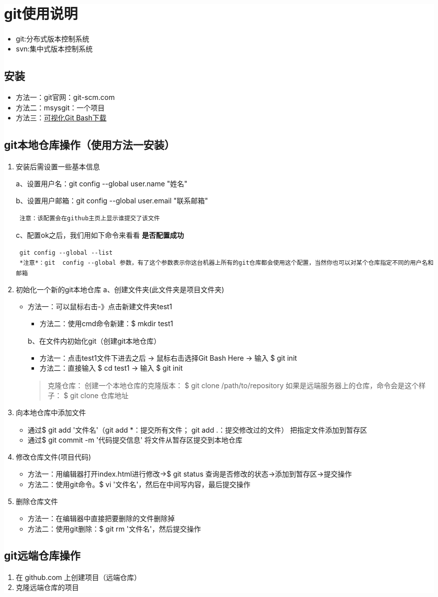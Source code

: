 # git使用说明

* git:分布式版本控制系统
* svn:集中式版本控制系统

## 安装

* 方法一：git官网：git-scm.com
* 方法二：msysgit：一个项目
* 方法三：[可视化Git Bash下载](https://gitforwindows.org/)

## git本地仓库操作（使用方法一安装）

1. 安装后需设置一些基本信息

    a、设置用户名：git config --global user.name "姓名"

    b、设置用户邮箱：git config --global user.email "联系邮箱"

   ```text
    注意：该配置会在github主页上显示谁提交了该文件
   ```

    c、配置ok之后，我们用如下命令来看看 **是否配置成功**

   ```text
    git config --global --list
    *注意*：git  config --global 参数，有了这个参数表示你这台机器上所有的git仓库都会使用这个配置，当然你也可以对某个仓库指定不同的用户名和邮箱
   ```

2. 初始化一个新的git本地仓库 a、创建文件夹\(此文件夹是项目文件夹\)
   * 方法一：可以鼠标右击-》点击新建文件夹test1

     * 方法二：使用cmd命令新建：$ mkdir test1

     b、在文件内初始化git（创建git本地仓库）

     * 方法一：点击test1文件下进去之后 -&gt; 鼠标右击选择Git Bash Here -&gt; 输入 $ git init
     * 方法二：直接输入 $ cd test1 -&gt; 输入 $ git init

     > 克隆仓库： 创建一个本地仓库的克隆版本： $ git clone /path/to/repository 如果是远端服务器上的仓库，命令会是这个样子： $ git clone 仓库地址
3. 向本地仓库中添加文件
   * 通过$ git add '文件名'（git add \*：提交所有文件； git add .：提交修改过的文件） 把指定文件添加到暂存区
   * 通过$ git commit -m '代码提交信息' 将文件从暂存区提交到本地仓库
4. 修改仓库文件\(项目代码\)
   * 方法一：用编辑器打开index.html进行修改-&gt;$ git status 查询是否修改的状态-&gt;添加到暂存区-&gt;提交操作
   * 方法二：使用git命令。$ vi '文件名'，然后在中间写内容，最后提交操作
5. 删除仓库文件
   * 方法一：在编辑器中直接把要删除的文件删除掉
   * 方法二：使用git删除：$ git rm '文件名'，然后提交操作

## git远端仓库操作

1. 在 github.com 上创建项目（远端仓库）
2. 克隆远端仓库的项目
